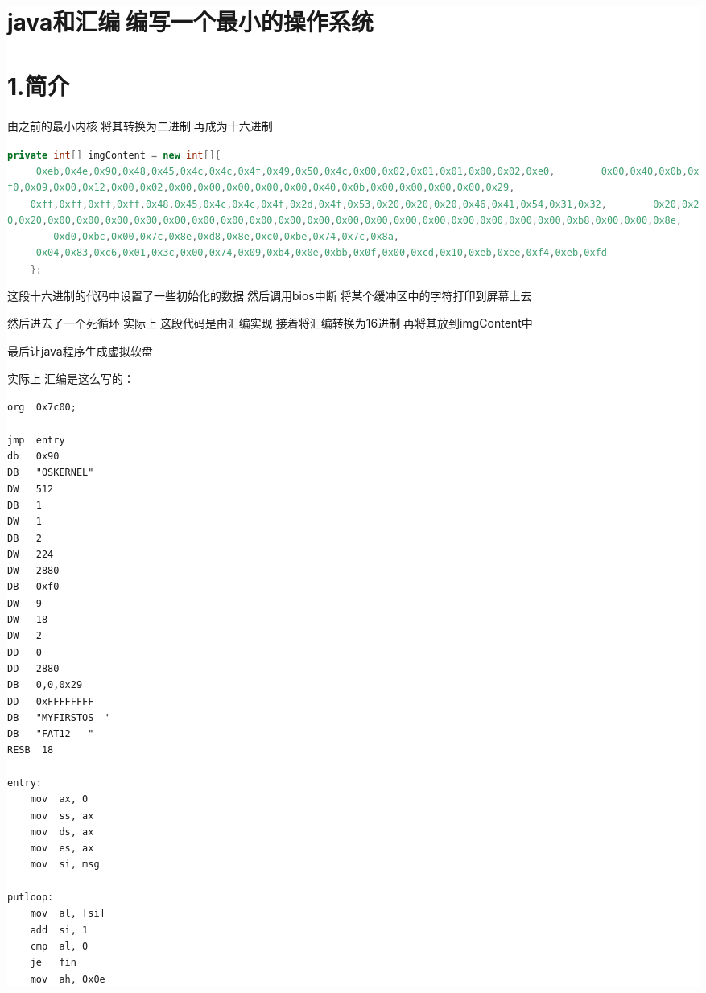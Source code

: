 # java和汇编 编写一个最小的操作系统

# 1.简介

由之前的最小内核 将其转换为二进制 再成为十六进制

```java
private int[] imgContent = new int[]{
     0xeb,0x4e,0x90,0x48,0x45,0x4c,0x4c,0x4f,0x49,0x50,0x4c,0x00,0x02,0x01,0x01,0x00,0x02,0xe0,        0x00,0x40,0x0b,0xf0,0x09,0x00,0x12,0x00,0x02,0x00,0x00,0x00,0x00,0x00,0x40,0x0b,0x00,0x00,0x00,0x00,0x29,
    0xff,0xff,0xff,0xff,0x48,0x45,0x4c,0x4c,0x4f,0x2d,0x4f,0x53,0x20,0x20,0x20,0x46,0x41,0x54,0x31,0x32,        0x20,0x20,0x20,0x00,0x00,0x00,0x00,0x00,0x00,0x00,0x00,0x00,0x00,0x00,0x00,0x00,0x00,0x00,0x00,0x00,0x00,0xb8,0x00,0x00,0x8e,
        0xd0,0xbc,0x00,0x7c,0x8e,0xd8,0x8e,0xc0,0xbe,0x74,0x7c,0x8a,
     0x04,0x83,0xc6,0x01,0x3c,0x00,0x74,0x09,0xb4,0x0e,0xbb,0x0f,0x00,0xcd,0x10,0xeb,0xee,0xf4,0xeb,0xfd
    };
```

这段十六进制的代码中设置了一些初始化的数据 然后调用bios中断 将某个缓冲区中的字符打印到屏幕上去

然后进去了一个死循环 实际上 这段代码是由汇编实现 接着将汇编转换为16进制 再将其放到imgContent中

最后让java程序生成虚拟软盘

实际上 汇编是这么写的：

```assembly
org  0x7c00;

jmp  entry
db   0x90
DB   "OSKERNEL"
DW   512
DB   1
DW   1
DB   2
DW   224
DW   2880
DB   0xf0
DW   9
DW   18
DW   2
DD   0
DD   2880
DB   0,0,0x29
DD   0xFFFFFFFF
DB   "MYFIRSTOS  "
DB   "FAT12   "
RESB  18

entry:
    mov  ax, 0
    mov  ss, ax
    mov  ds, ax
    mov  es, ax
    mov  si, msg

putloop:
    mov  al, [si]
    add  si, 1
    cmp  al, 0
    je   fin
    mov  ah, 0x0e
```